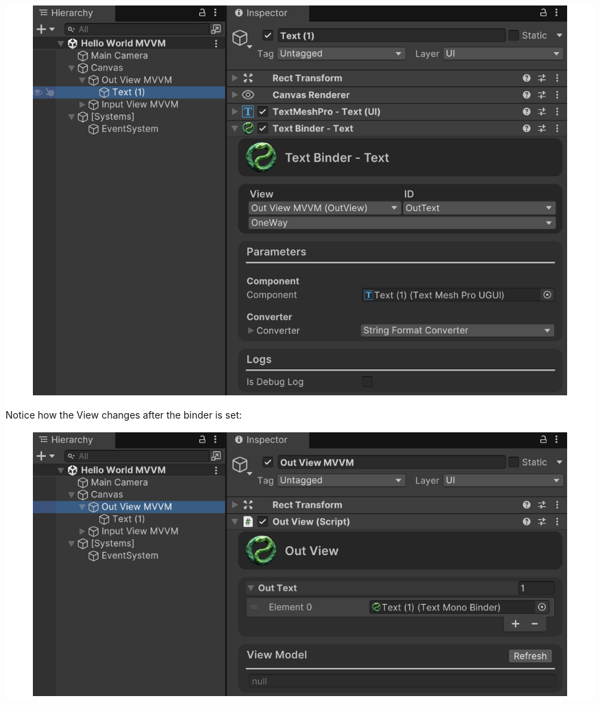 <figure><img src="../../.gitbook/assets/image (93).png" alt=""><figcaption></figcaption></figure>

Notice how the View changes after the binder is set:

<figure><img src="../../.gitbook/assets/image (94).png" alt=""><figcaption></figcaption></figure>
